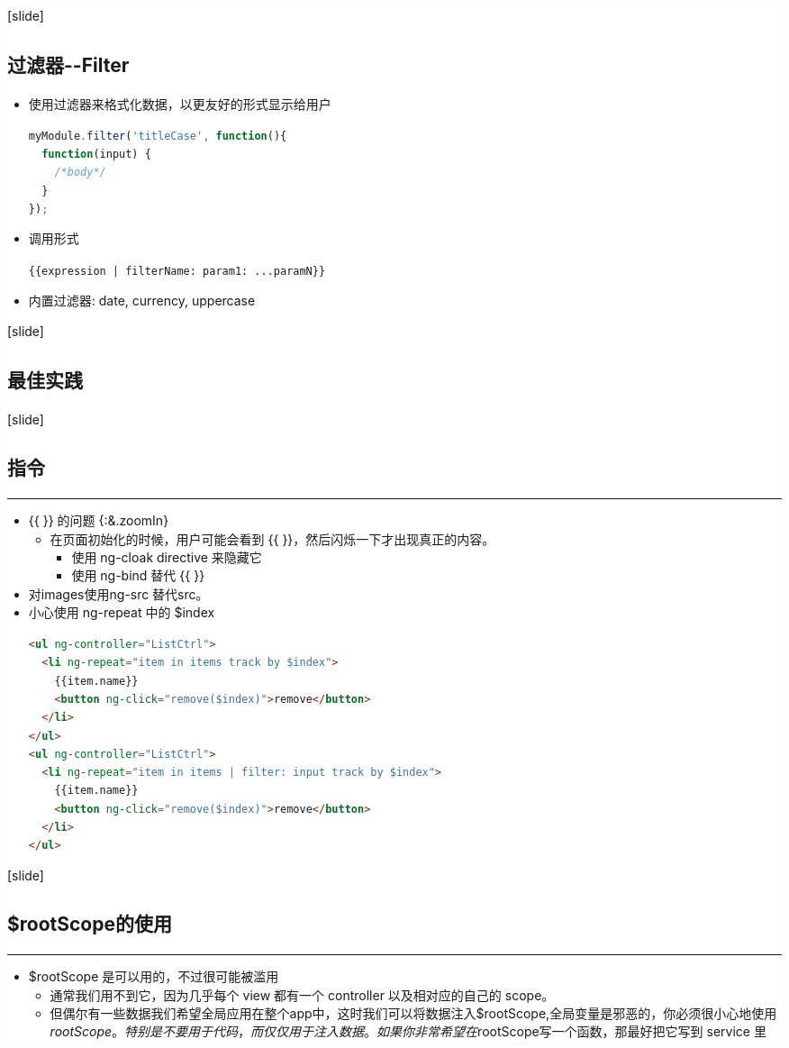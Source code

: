 [slide]

## 过滤器--Filter

* 使用过滤器来格式化数据，以更友好的形式显示给用户
  ``` js
  myModule.filter('titleCase', function(){
    function(input) {
      /*body*/
    }
  });
  ```
* 调用形式
  ```html
  {{expression | filterName: param1: ...paramN}}
  ```
* 内置过滤器: date, currency, uppercase

[slide]

## 最佳实践

[slide]

## 指令
---
* {{ }} 的问题 {:&.zoomIn}
  * 在页面初始化的时候，用户可能会看到 {{ }}，然后闪烁一下才出现真正的内容。
    * 使用 ng-cloak directive 来隐藏它
    * 使用 ng-bind 替代 {{ }}
* 对images使用ng-src 替代src。
* 小心使用 ng-repeat 中的 $index
  ``` html
  <ul ng-controller="ListCtrl">
    <li ng-repeat="item in items track by $index">
      {{item.name}}
      <button ng-click="remove($index)">remove</button>
    </li>
  </ul>
  <ul ng-controller="ListCtrl">
    <li ng-repeat="item in items | filter: input track by $index">
      {{item.name}}
      <button ng-click="remove($index)">remove</button>
    </li>
  </ul>
  ```

[slide]

## $rootScope的使用
---
* $rootScope 是可以用的，不过很可能被滥用
  * 通常我们用不到它，因为几乎每个 view 都有一个 controller 以及相对应的自己的 scope。
  * 但偶尔有一些数据我们希望全局应用在整个app中，这时我们可以将数据注入$rootScope,全局变量是邪恶的，你必须很小心地使用 $rootScope。特别是不要用于代码，而仅仅用于注入数据。如果你非常希望在$rootScope写一个函数，那最好把它写到 service 里

